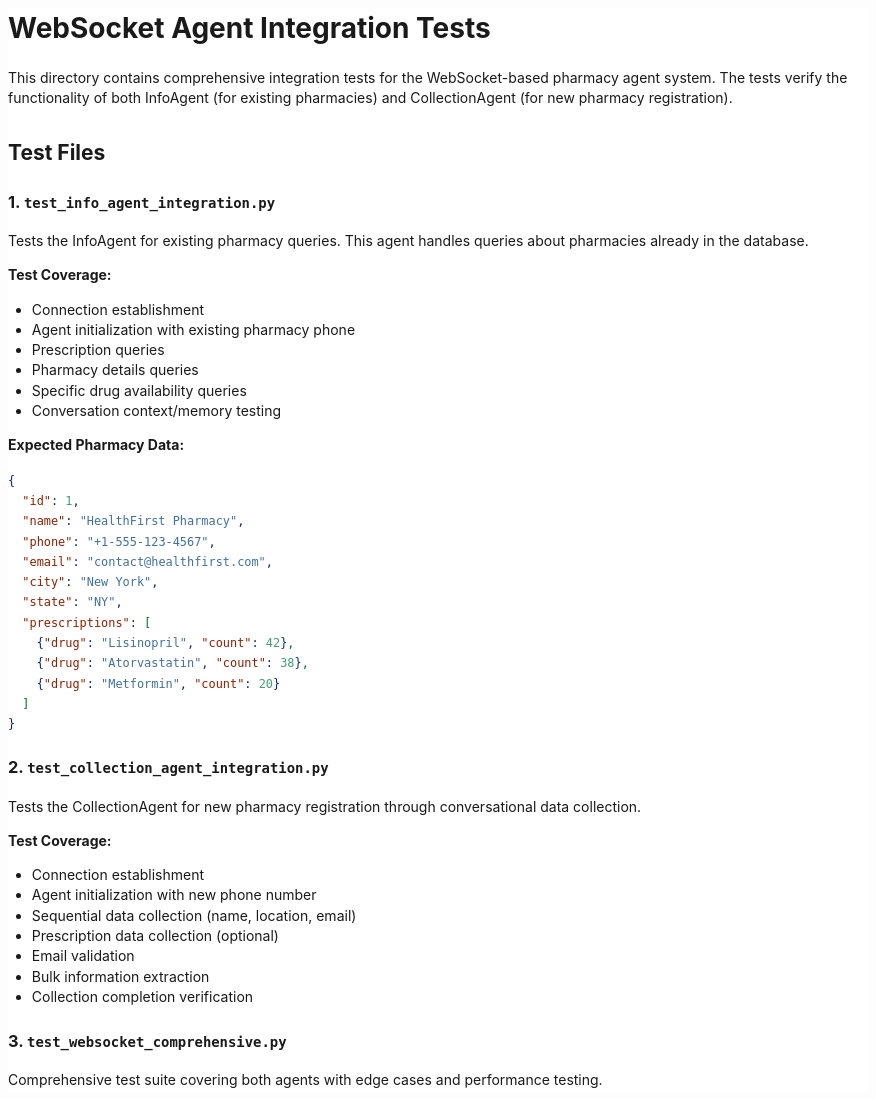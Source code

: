 # WebSocket Agent Integration Tests

This directory contains comprehensive integration tests for the WebSocket-based pharmacy agent system. The tests verify the functionality of both InfoAgent (for existing pharmacies) and CollectionAgent (for new pharmacy registration).

## Test Files

### 1. `test_info_agent_integration.py`
Tests the InfoAgent for existing pharmacy queries. This agent handles queries about pharmacies already in the database.

**Test Coverage:**
- Connection establishment
- Agent initialization with existing pharmacy phone
- Prescription queries
- Pharmacy details queries
- Specific drug availability queries
- Conversation context/memory testing

**Expected Pharmacy Data:**
```json
{
  "id": 1,
  "name": "HealthFirst Pharmacy",
  "phone": "+1-555-123-4567",
  "email": "contact@healthfirst.com",
  "city": "New York",
  "state": "NY",
  "prescriptions": [
    {"drug": "Lisinopril", "count": 42},
    {"drug": "Atorvastatin", "count": 38},
    {"drug": "Metformin", "count": 20}
  ]
}
```

### 2. `test_collection_agent_integration.py`
Tests the CollectionAgent for new pharmacy registration through conversational data collection.

**Test Coverage:**
- Connection establishment
- Agent initialization with new phone number
- Sequential data collection (name, location, email)
- Prescription data collection (optional)
- Email validation
- Bulk information extraction
- Collection completion verification

### 3. `test_websocket_comprehensive.py`
Comprehensive test suite covering both agents with edge cases and performance testing.

